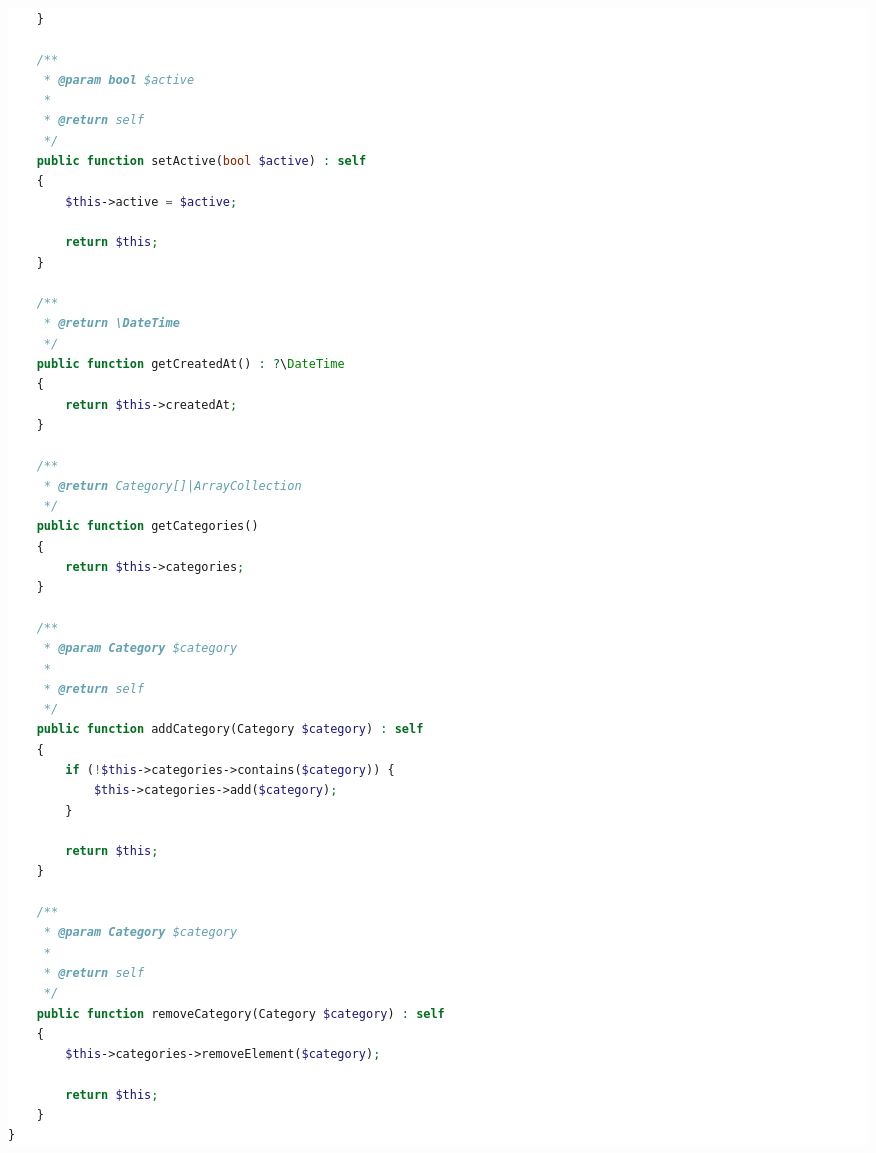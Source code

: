 ```php
    }

    /**
     * @param bool $active
     *
     * @return self
     */
    public function setActive(bool $active) : self
    {
        $this->active = $active;

        return $this;
    }

    /**
     * @return \DateTime
     */
    public function getCreatedAt() : ?\DateTime
    {
        return $this->createdAt;
    }

    /**
     * @return Category[]|ArrayCollection
     */
    public function getCategories()
    {
        return $this->categories;
    }
    
    /**
     * @param Category $category
     *
     * @return self
     */
    public function addCategory(Category $category) : self
    {
        if (!$this->categories->contains($category)) {
            $this->categories->add($category);
        }

        return $this;
    }

    /**
     * @param Category $category
     *
     * @return self
     */
    public function removeCategory(Category $category) : self
    {
        $this->categories->removeElement($category);

        return $this;
    }
}
```
